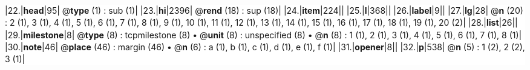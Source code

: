 |22.|__head__|95| @__type__ (1) : sub (1)|
|23.|__hi__|2396| @__rend__ (18) : sup (18)|
|24.|__item__|224||
|25.|__l__|368||
|26.|__label__|9||
|27.|__lg__|28| @__n__ (20) : 2 (1), 3 (1), 4 (1), 5 (1), 6 (1), 7 (1), 8 (1), 9 (1), 10 (1), 11 (1), 12 (1), 13 (1), 14 (1), 15 (1), 16 (1), 17 (1), 18 (1), 19 (1), 20 (2)|
|28.|__list__|26||
|29.|__milestone__|8| @__type__ (8) : tcpmilestone (8)  •  @__unit__ (8) : unspecified (8)  •  @__n__ (8) : 1 (1), 2 (1), 3 (1), 4 (1), 5 (1), 6 (1), 7 (1), 8 (1)|
|30.|__note__|46| @__place__ (46) : margin (46)  •  @__n__ (6) : a (1), b (1), c (1), d (1), e (1), f (1)|
|31.|__opener__|8||
|32.|__p__|538| @__n__ (5) : 1 (2), 2 (2), 3 (1)|